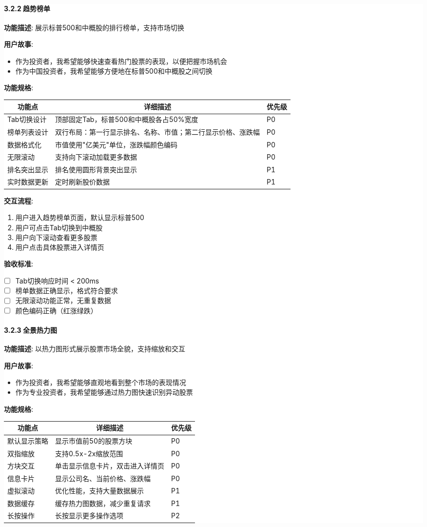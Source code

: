 #### 3.2.2 趋势榜单

**功能描述**: 展示标普500和中概股的排行榜单，支持市场切换

**用户故事**:
- 作为投资者，我希望能够快速查看热门股票的表现，以便把握市场机会
- 作为中国投资者，我希望能够方便地在标普500和中概股之间切换

**功能规格**:

| 功能点 | 详细描述 | 优先级 |
|--------|----------|--------|
| Tab切换设计 | 顶部固定Tab，标普500和中概股各占50%宽度 | P0 |
| 榜单列表设计 | 双行布局：第一行显示排名、名称、市值；第二行显示价格、涨跌幅 | P0 |
| 数据格式化 | 市值使用"亿美元"单位，涨跌幅颜色编码 | P0 |
| 无限滚动 | 支持向下滚动加载更多数据 | P0 |
| 排名突出显示 | 排名使用圆形背景突出显示 | P1 |
| 实时数据更新 | 定时刷新股价数据 | P1 |

**交互流程**:
1. 用户进入趋势榜单页面，默认显示标普500
2. 用户可点击Tab切换到中概股
3. 用户向下滚动查看更多股票
4. 用户点击具体股票进入详情页

**验收标准**:
- [ ] Tab切换响应时间 < 200ms
- [ ] 榜单数据正确显示，格式符合要求
- [ ] 无限滚动功能正常，无重复数据
- [ ] 颜色编码正确（红涨绿跌）

#### 3.2.3 全景热力图

**功能描述**: 以热力图形式展示股票市场全貌，支持缩放和交互

**用户故事**:
- 作为投资者，我希望能够直观地看到整个市场的表现情况
- 作为专业投资者，我希望能够通过热力图快速识别异动股票

**功能规格**:

| 功能点 | 详细描述 | 优先级 |
|--------|----------|--------|
| 默认显示策略 | 显示市值前50的股票方块 | P0 |
| 双指缩放 | 支持0.5x-2x缩放范围 | P0 |
| 方块交互 | 单击显示信息卡片，双击进入详情页 | P0 |
| 信息卡片 | 显示公司名、当前价格、涨跌幅 | P0 |
| 虚拟滚动 | 优化性能，支持大量数据展示 | P1 |
| 数据缓存 | 缓存热力图数据，减少重复请求 | P1 |
| 长按操作 | 长按显示更多操作选项 | P2 |
